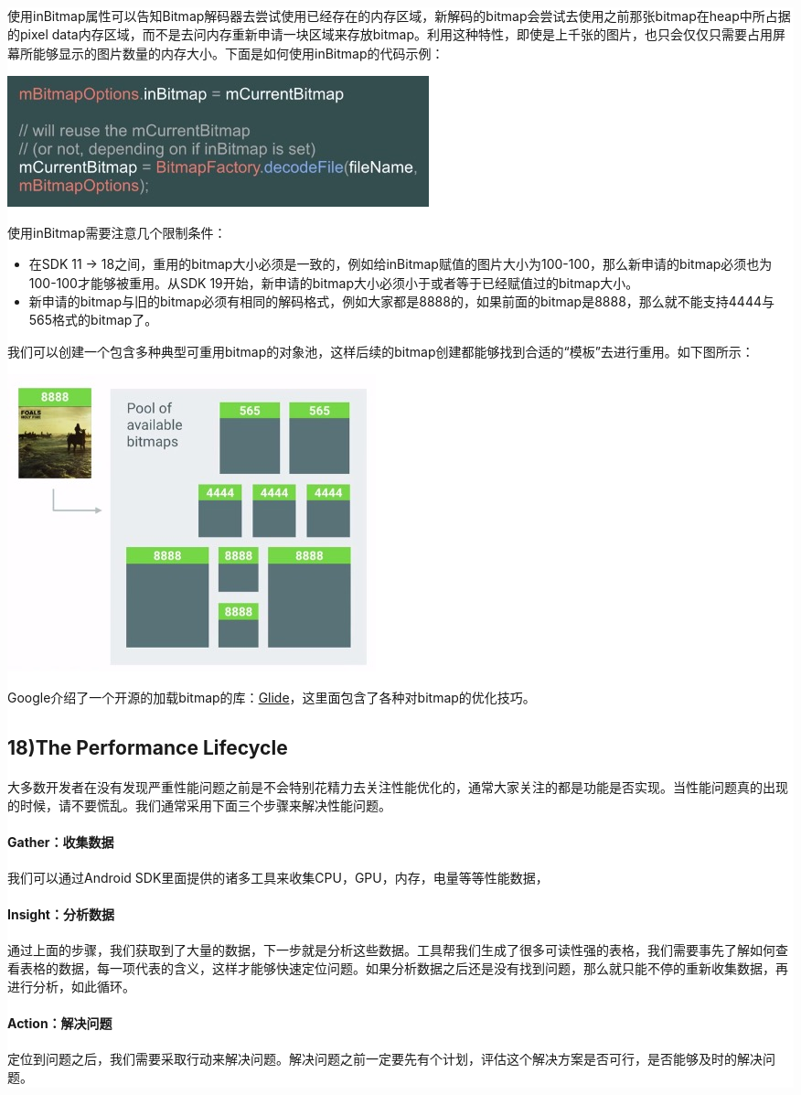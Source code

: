 使用inBitmap属性可以告知Bitmap解码器去尝试使用已经存在的内存区域，新解码的bitmap会尝试去使用之前那张bitmap在heap中所占据的pixel data内存区域，而不是去问内存重新申请一块区域来存放bitmap。利用这种特性，即使是上千张的图片，也只会仅仅只需要占用屏幕所能够显示的图片数量的内存大小。下面是如何使用inBitmap的代码示例：

![android_perf_2_inbitmap_code](/images/android_perf_2_inbitmap_code.png)

使用inBitmap需要注意几个限制条件：

* 在SDK 11 -> 18之间，重用的bitmap大小必须是一致的，例如给inBitmap赋值的图片大小为100-100，那么新申请的bitmap必须也为100-100才能够被重用。从SDK 19开始，新申请的bitmap大小必须小于或者等于已经赋值过的bitmap大小。
* 新申请的bitmap与旧的bitmap必须有相同的解码格式，例如大家都是8888的，如果前面的bitmap是8888，那么就不能支持4444与565格式的bitmap了。

我们可以创建一个包含多种典型可重用bitmap的对象池，这样后续的bitmap创建都能够找到合适的“模板”去进行重用。如下图所示：

![android_perf_2_inbitmap_pool](/images/android_perf_2_inbitmap_pool.png)

Google介绍了一个开源的加载bitmap的库：[Glide](https://github.com/bumptech/glide)，这里面包含了各种对bitmap的优化技巧。

## 18)The Performance Lifecycle
大多数开发者在没有发现严重性能问题之前是不会特别花精力去关注性能优化的，通常大家关注的都是功能是否实现。当性能问题真的出现的时候，请不要慌乱。我们通常采用下面三个步骤来解决性能问题。

#### Gather：收集数据
我们可以通过Android SDK里面提供的诸多工具来收集CPU，GPU，内存，电量等等性能数据，

#### Insight：分析数据
通过上面的步骤，我们获取到了大量的数据，下一步就是分析这些数据。工具帮我们生成了很多可读性强的表格，我们需要事先了解如何查看表格的数据，每一项代表的含义，这样才能够快速定位问题。如果分析数据之后还是没有找到问题，那么就只能不停的重新收集数据，再进行分析，如此循环。

#### Action：解决问题
定位到问题之后，我们需要采取行动来解决问题。解决问题之前一定要先有个计划，评估这个解决方案是否可行，是否能够及时的解决问题。

